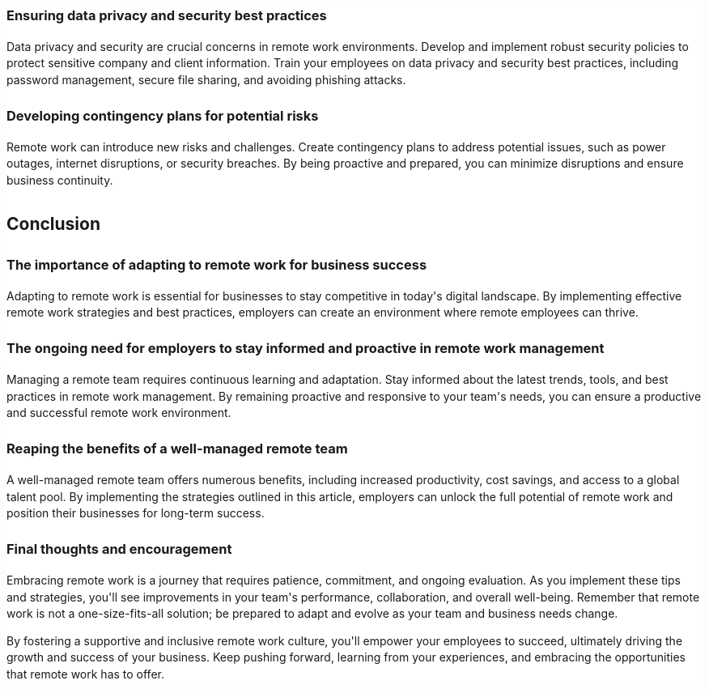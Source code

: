 ### Ensuring data privacy and security best practices

Data privacy and security are crucial concerns in remote work environments. Develop and implement robust security policies to protect sensitive company and client information. Train your employees on data privacy and security best practices, including password management, secure file sharing, and avoiding phishing attacks.

### Developing contingency plans for potential risks

Remote work can introduce new risks and challenges. Create contingency plans to address potential issues, such as power outages, internet disruptions, or security breaches. By being proactive and prepared, you can minimize disruptions and ensure business continuity.

## Conclusion

### The importance of adapting to remote work for business success

Adapting to remote work is essential for businesses to stay competitive in today's digital landscape. By implementing effective remote work strategies and best practices, employers can create an environment where remote employees can thrive.

### The ongoing need for employers to stay informed and proactive in remote work management

Managing a remote team requires continuous learning and adaptation. Stay informed about the latest trends, tools, and best practices in remote work management. By remaining proactive and responsive to your team's needs, you can ensure a productive and successful remote work environment.

### Reaping the benefits of a well-managed remote team

A well-managed remote team offers numerous benefits, including increased productivity, cost savings, and access to a global talent pool. By implementing the strategies outlined in this article, employers can unlock the full potential of remote work and position their businesses for long-term success.

### Final thoughts and encouragement

Embracing remote work is a journey that requires patience, commitment, and ongoing evaluation. As you implement these tips and strategies, you'll see improvements in your team's performance, collaboration, and overall well-being. Remember that remote work is not a one-size-fits-all solution; be prepared to adapt and evolve as your team and business needs change.

By fostering a supportive and inclusive remote work culture, you'll empower your employees to succeed, ultimately driving the growth and success of your business. Keep pushing forward, learning from your experiences, and embracing the opportunities that remote work has to offer.